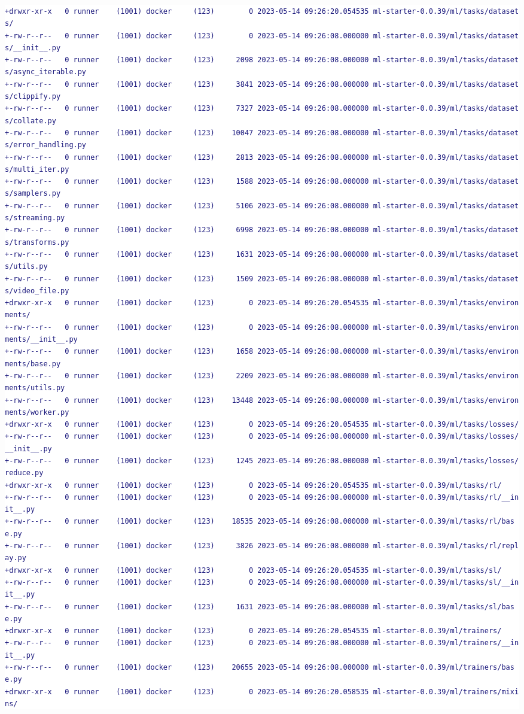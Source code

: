 ```diff
+drwxr-xr-x   0 runner    (1001) docker     (123)        0 2023-05-14 09:26:20.054535 ml-starter-0.0.39/ml/tasks/datasets/
+-rw-r--r--   0 runner    (1001) docker     (123)        0 2023-05-14 09:26:08.000000 ml-starter-0.0.39/ml/tasks/datasets/__init__.py
+-rw-r--r--   0 runner    (1001) docker     (123)     2098 2023-05-14 09:26:08.000000 ml-starter-0.0.39/ml/tasks/datasets/async_iterable.py
+-rw-r--r--   0 runner    (1001) docker     (123)     3841 2023-05-14 09:26:08.000000 ml-starter-0.0.39/ml/tasks/datasets/clippify.py
+-rw-r--r--   0 runner    (1001) docker     (123)     7327 2023-05-14 09:26:08.000000 ml-starter-0.0.39/ml/tasks/datasets/collate.py
+-rw-r--r--   0 runner    (1001) docker     (123)    10047 2023-05-14 09:26:08.000000 ml-starter-0.0.39/ml/tasks/datasets/error_handling.py
+-rw-r--r--   0 runner    (1001) docker     (123)     2813 2023-05-14 09:26:08.000000 ml-starter-0.0.39/ml/tasks/datasets/multi_iter.py
+-rw-r--r--   0 runner    (1001) docker     (123)     1588 2023-05-14 09:26:08.000000 ml-starter-0.0.39/ml/tasks/datasets/samplers.py
+-rw-r--r--   0 runner    (1001) docker     (123)     5106 2023-05-14 09:26:08.000000 ml-starter-0.0.39/ml/tasks/datasets/streaming.py
+-rw-r--r--   0 runner    (1001) docker     (123)     6998 2023-05-14 09:26:08.000000 ml-starter-0.0.39/ml/tasks/datasets/transforms.py
+-rw-r--r--   0 runner    (1001) docker     (123)     1631 2023-05-14 09:26:08.000000 ml-starter-0.0.39/ml/tasks/datasets/utils.py
+-rw-r--r--   0 runner    (1001) docker     (123)     1509 2023-05-14 09:26:08.000000 ml-starter-0.0.39/ml/tasks/datasets/video_file.py
+drwxr-xr-x   0 runner    (1001) docker     (123)        0 2023-05-14 09:26:20.054535 ml-starter-0.0.39/ml/tasks/environments/
+-rw-r--r--   0 runner    (1001) docker     (123)        0 2023-05-14 09:26:08.000000 ml-starter-0.0.39/ml/tasks/environments/__init__.py
+-rw-r--r--   0 runner    (1001) docker     (123)     1658 2023-05-14 09:26:08.000000 ml-starter-0.0.39/ml/tasks/environments/base.py
+-rw-r--r--   0 runner    (1001) docker     (123)     2209 2023-05-14 09:26:08.000000 ml-starter-0.0.39/ml/tasks/environments/utils.py
+-rw-r--r--   0 runner    (1001) docker     (123)    13448 2023-05-14 09:26:08.000000 ml-starter-0.0.39/ml/tasks/environments/worker.py
+drwxr-xr-x   0 runner    (1001) docker     (123)        0 2023-05-14 09:26:20.054535 ml-starter-0.0.39/ml/tasks/losses/
+-rw-r--r--   0 runner    (1001) docker     (123)        0 2023-05-14 09:26:08.000000 ml-starter-0.0.39/ml/tasks/losses/__init__.py
+-rw-r--r--   0 runner    (1001) docker     (123)     1245 2023-05-14 09:26:08.000000 ml-starter-0.0.39/ml/tasks/losses/reduce.py
+drwxr-xr-x   0 runner    (1001) docker     (123)        0 2023-05-14 09:26:20.054535 ml-starter-0.0.39/ml/tasks/rl/
+-rw-r--r--   0 runner    (1001) docker     (123)        0 2023-05-14 09:26:08.000000 ml-starter-0.0.39/ml/tasks/rl/__init__.py
+-rw-r--r--   0 runner    (1001) docker     (123)    18535 2023-05-14 09:26:08.000000 ml-starter-0.0.39/ml/tasks/rl/base.py
+-rw-r--r--   0 runner    (1001) docker     (123)     3826 2023-05-14 09:26:08.000000 ml-starter-0.0.39/ml/tasks/rl/replay.py
+drwxr-xr-x   0 runner    (1001) docker     (123)        0 2023-05-14 09:26:20.054535 ml-starter-0.0.39/ml/tasks/sl/
+-rw-r--r--   0 runner    (1001) docker     (123)        0 2023-05-14 09:26:08.000000 ml-starter-0.0.39/ml/tasks/sl/__init__.py
+-rw-r--r--   0 runner    (1001) docker     (123)     1631 2023-05-14 09:26:08.000000 ml-starter-0.0.39/ml/tasks/sl/base.py
+drwxr-xr-x   0 runner    (1001) docker     (123)        0 2023-05-14 09:26:20.054535 ml-starter-0.0.39/ml/trainers/
+-rw-r--r--   0 runner    (1001) docker     (123)        0 2023-05-14 09:26:08.000000 ml-starter-0.0.39/ml/trainers/__init__.py
+-rw-r--r--   0 runner    (1001) docker     (123)    20655 2023-05-14 09:26:08.000000 ml-starter-0.0.39/ml/trainers/base.py
+drwxr-xr-x   0 runner    (1001) docker     (123)        0 2023-05-14 09:26:20.058535 ml-starter-0.0.39/ml/trainers/mixins/
```
